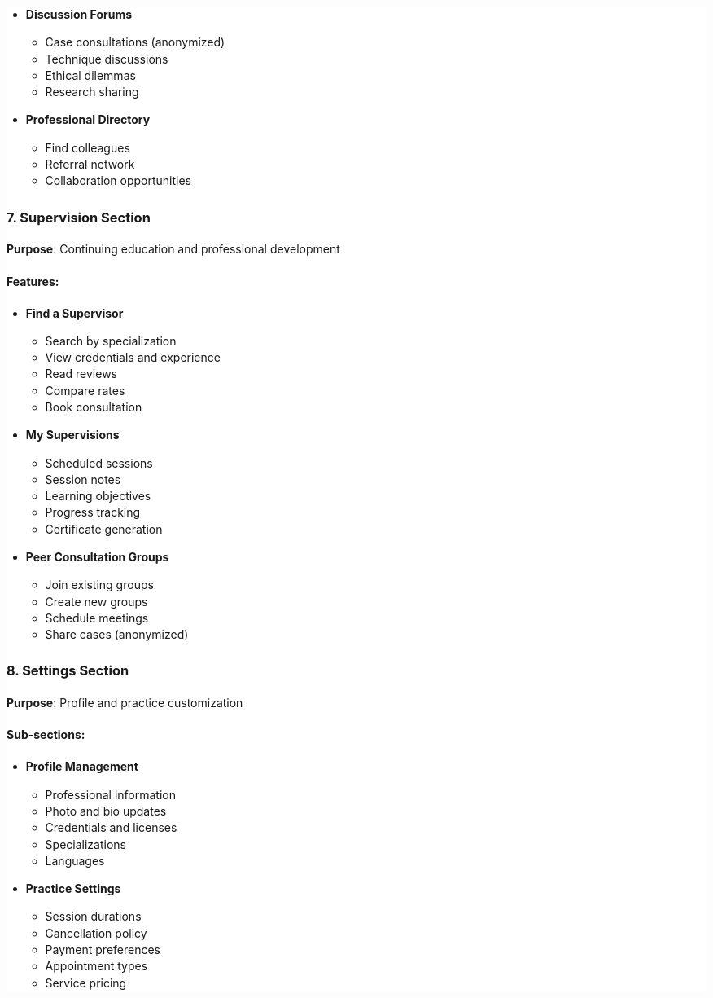 - **Discussion Forums**
  - Case consultations (anonymized)
  - Technique discussions
  - Ethical dilemmas
  - Research sharing
  
- **Professional Directory**
  - Find colleagues
  - Referral network
  - Collaboration opportunities

### 7. Supervision Section
**Purpose**: Continuing education and professional development

#### Features:
- **Find a Supervisor**
  - Search by specialization
  - View credentials and experience
  - Read reviews
  - Compare rates
  - Book consultation
  
- **My Supervisions**
  - Scheduled sessions
  - Session notes
  - Learning objectives
  - Progress tracking
  - Certificate generation
  
- **Peer Consultation Groups**
  - Join existing groups
  - Create new groups
  - Schedule meetings
  - Share cases (anonymized)

### 8. Settings Section
**Purpose**: Profile and practice customization

#### Sub-sections:
- **Profile Management**
  - Professional information
  - Photo and bio updates
  - Credentials and licenses
  - Specializations
  - Languages
  
- **Practice Settings**
  - Session durations
  - Cancellation policy
  - Payment preferences
  - Appointment types
  - Service pricing
  